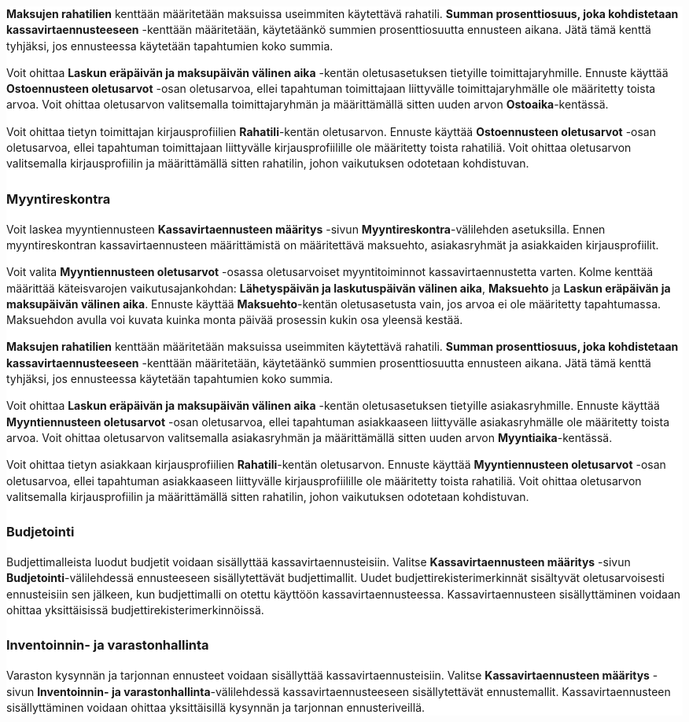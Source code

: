 **Maksujen rahatilien** kenttään määritetään maksuissa useimmiten käytettävä rahatili. **Summan prosenttiosuus, joka kohdistetaan kassavirtaennusteeseen** -kenttään määritetään, käytetäänkö summien prosenttiosuutta ennusteen aikana. Jätä tämä kenttä tyhjäksi, jos ennusteessa käytetään tapahtumien koko summia.

Voit ohittaa **Laskun eräpäivän ja maksupäivän välinen aika** -kentän oletusasetuksen tietyille toimittajaryhmille. Ennuste käyttää **Ostoennusteen oletusarvot** -osan oletusarvoa, ellei tapahtuman toimittajaan liittyvälle toimittajaryhmälle ole määritetty toista arvoa. Voit ohittaa oletusarvon valitsemalla toimittajaryhmän ja määrittämällä sitten uuden arvon **Ostoaika**-kentässä.

Voit ohittaa tietyn toimittajan kirjausprofiilien **Rahatili**-kentän oletusarvon. Ennuste käyttää **Ostoennusteen oletusarvot** -osan oletusarvoa, ellei tapahtuman toimittajaan liittyvälle kirjausprofiilille ole määritetty toista rahatiliä. Voit ohittaa oletusarvon valitsemalla kirjausprofiilin ja määrittämällä sitten rahatilin, johon vaikutuksen odotetaan kohdistuvan.

### <a name="accounts-receivable"></a>Myyntireskontra

Voit laskea myyntiennusteen **Kassavirtaennusteen määritys** -sivun **Myyntireskontra**-välilehden asetuksilla. Ennen myyntireskontran kassavirtaennusteen määrittämistä on määritettävä maksuehto, asiakasryhmät ja asiakkaiden kirjausprofiilit.

Voit valita **Myyntiennusteen oletusarvot** -osassa oletusarvoiset myyntitoiminnot kassavirtaennustetta varten. Kolme kenttää määrittää käteisvarojen vaikutusajankohdan: **Lähetyspäivän ja laskutuspäivän välinen aika**, **Maksuehto** ja **Laskun eräpäivän ja maksupäivän välinen aika**. Ennuste käyttää **Maksuehto**-kentän oletusasetusta vain, jos arvoa ei ole määritetty tapahtumassa. Maksuehdon avulla voi kuvata kuinka monta päivää prosessin kukin osa yleensä kestää. 

**Maksujen rahatilien** kenttään määritetään maksuissa useimmiten käytettävä rahatili. **Summan prosenttiosuus, joka kohdistetaan kassavirtaennusteeseen** -kenttään määritetään, käytetäänkö summien prosenttiosuutta ennusteen aikana. Jätä tämä kenttä tyhjäksi, jos ennusteessa käytetään tapahtumien koko summia.

Voit ohittaa **Laskun eräpäivän ja maksupäivän välinen aika** -kentän oletusasetuksen tietyille asiakasryhmille. Ennuste käyttää **Myyntiennusteen oletusarvot** -osan oletusarvoa, ellei tapahtuman asiakkaaseen liittyvälle asiakasryhmälle ole määritetty toista arvoa. Voit ohittaa oletusarvon valitsemalla asiakasryhmän ja määrittämällä sitten uuden arvon **Myyntiaika**-kentässä.

Voit ohittaa tietyn asiakkaan kirjausprofiilien **Rahatili**-kentän oletusarvon. Ennuste käyttää **Myyntiennusteen oletusarvot** -osan oletusarvoa, ellei tapahtuman asiakkaaseen liittyvälle kirjausprofiilille ole määritetty toista rahatiliä. Voit ohittaa oletusarvon valitsemalla kirjausprofiilin ja määrittämällä sitten rahatilin, johon vaikutuksen odotetaan kohdistuvan.

### <a name="budgeting"></a>Budjetointi

Budjettimalleista luodut budjetit voidaan sisällyttää kassavirtaennusteisiin. Valitse **Kassavirtaennusteen määritys** -sivun **Budjetointi**-välilehdessä ennusteeseen sisällytettävät budjettimallit. Uudet budjettirekisterimerkinnät sisältyvät oletusarvoisesti ennusteisiin sen jälkeen, kun budjettimalli on otettu käyttöön kassavirtaennusteessa. Kassavirtaennusteen sisällyttäminen voidaan ohittaa yksittäisissä budjettirekisterimerkinnöissä.

### <a name="inventory-management"></a>Inventoinnin- ja varastonhallinta

Varaston kysynnän ja tarjonnan ennusteet voidaan sisällyttää kassavirtaennusteisiin. Valitse **Kassavirtaennusteen määritys** -sivun **Inventoinnin- ja varastonhallinta**-välilehdessä kassavirtaennusteeseen sisällytettävät ennustemallit. Kassavirtaennusteen sisällyttäminen voidaan ohittaa yksittäisillä kysynnän ja tarjonnan ennusteriveillä.
